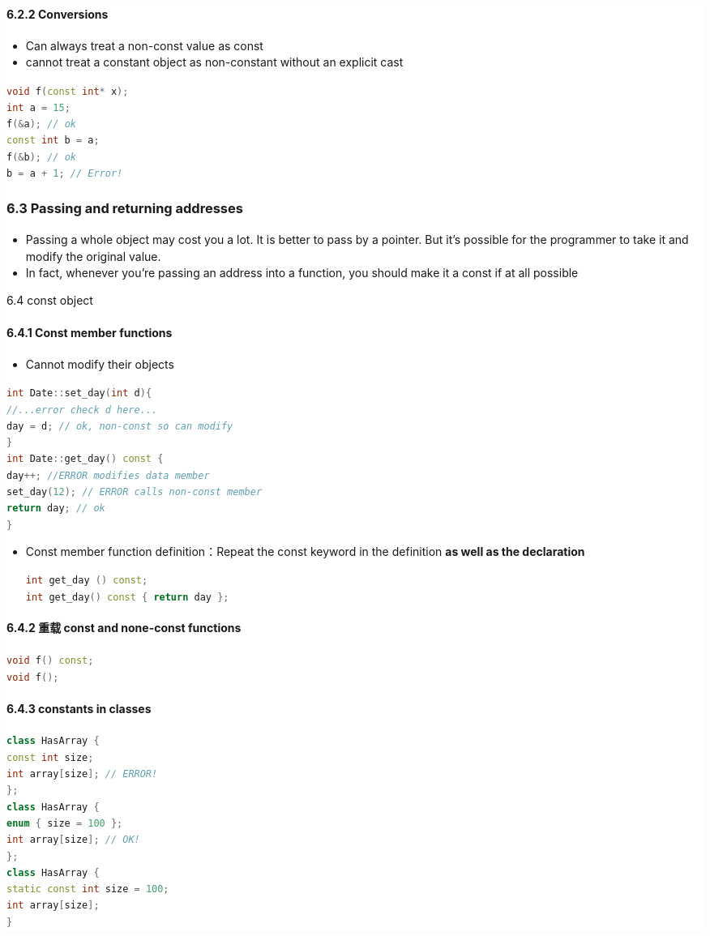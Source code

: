 #### 6.2.2 Conversions

- Can always treat a non-const value as const
-  cannot treat a constant object as non-constant without an explicit cast

```c++
void f(const int* x);
int a = 15;
f(&a); // ok
const int b = a;
f(&b); // ok
b = a + 1; // Error!
```

### 6.3 Passing and returning addresses

- Passing a whole object may cost you a lot. It is better to pass by a pointer. But itʼs possible for the programmer to take it and modify the original value.
- In fact, whenever youʼre passing an address into a function, you should make it a const if at all possible

6.4 const object

#### 6.4.1 Const member functions

- Cannot modify their objects

```c++
int Date::set_day(int d){
//...error check d here...
day = d; // ok, non-const so can modify
}
int Date::get_day() const {
day++; //ERROR modifies data member
set_day(12); // ERROR calls non-const member
return day; // ok
}
```

- Const member function definition：Repeat the const keyword in the definition **as well as the declaration**

  ```c++
  int get_day () const;
  int get_day() const { return day };
  ```

#### 6.4.2 重载 **const** and none-const functions

```c++
void f() const;
void f();
```

#### 6.4.3 constants in classes

```c++
class HasArray {
const int size;
int array[size]; // ERROR!
};
class HasArray {
enum { size = 100 };
int array[size]; // OK!
};
class HasArray {
static const int size = 100;
int array[size];
}
```